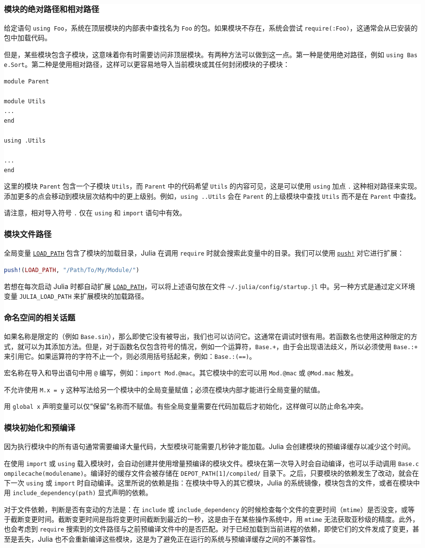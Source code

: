 ### 模块的绝对路径和相对路径

给定语句 `using Foo`，系统在顶层模块的内部表中查找名为 `Foo` 的包。如果模块不存在，系统会尝试 `require(:Foo)`，这通常会从已安装的包中加载代码。

但是，某些模块包含子模块，这意味着你有时需要访问非顶层模块。有两种方法可以做到这一点。第一种是使用绝对路径，例如 `using Base.Sort`。第二种是使用相对路径，这样可以更容易地导入当前模块或其任何封闭模块的子模块：

```
module Parent

module Utils
...
end

using .Utils

...
end
```

这里的模块 `Parent` 包含一个子模块 `Utils`，而 `Parent` 中的代码希望 `Utils` 的内容可见，这是可以使用 `using` 加点 `.` 这种相对路径来实现。添加更多的点会移动到模块层次结构中的更上级别。例如，`using ..Utils` 会在 `Parent` 的上级模块中查找 `Utils` 而不是在 `Parent` 中查找。

请注意，相对导入符号 `.` 仅在 `using` 和 `import` 语句中有效。

### 模块文件路径

全局变量 [`LOAD_PATH`](@ref) 包含了模块的加载目录，Julia 在调用 `require` 时就会搜索此变量中的目录。我们可以使用 [`push!`](@ref) 对它进行扩展：

```julia
push!(LOAD_PATH, "/Path/To/My/Module/")
```

若想在每次启动 Julia 时都自动扩展 [`LOAD_PATH`](@ref)，可以将上述语句放在文件 `~/.julia/config/startup.jl` 中。另一种方式是通过定义环境变量 `JULIA_LOAD_PATH` 来扩展模块的加载路径。

### 命名空间的相关话题

如果名称是限定的（例如 `Base.sin`），那么即使它没有被导出，我们也可以访问它。这通常在调试时很有用。若函数名也使用这种限定的方式，就可以为其添加方法。但是，对于函数名仅包含符号的情况，例如一个运算符，`Base.+`，由于会出现语法歧义，所以必须使用 `Base.:+` 来引用它。如果运算符的字符不止一个，则必须用括号括起来，例如：`Base.:(==)`。

宏名称在导入和导出语句中用 `@` 编写，例如：`import Mod.@mac`。其它模块中的宏可以用 `Mod.@mac` 或 `@Mod.mac` 触发。

不允许使用 `M.x = y` 这种写法给另一个模块中的全局变量赋值；必须在模块内部才能进行全局变量的赋值。

用 `global x` 声明变量可以仅“保留”名称而不赋值。有些全局变量需要在代码加载后才初始化，这样做可以防止命名冲突。

### 模块初始化和预编译

因为执行模块中的所有语句通常需要编译大量代码，大型模块可能需要几秒钟才能加载。Julia 会创建模块的预编译缓存以减少这个时间。

在使用 `import` 或 `using` 载入模块时，会自动创建并使用增量预编译的模块文件。模块在第一次导入时会自动编译，也可以手动调用 `Base.compilecache(modulename)`。编译好的缓存文件会被存储在 `DEPOT_PATH[1]/compiled/` 目录下。之后，只要模块的依赖发生了改动，就会在下一次 `using` 或 `import` 时自动编译。这里所说的依赖是指：在模块中导入的其它模块，Julia 的系统镜像，模块包含的文件，或者在模块中用 `include_dependency(path)` 显式声明的依赖。

对于文件依赖，判断是否有变动的方法是：在 `include` 或 `include_dependency` 的时候检查每个文件的变更时间（`mtime`）是否没变，或等于截断变更时间。截断变更时间是指将变更时间截断到最近的一秒，这是由于在某些操作系统中，用 `mtime` 无法获取亚秒级的精度。此外，也会考虑到 `require` 搜索到的文件路径与之前预编译文件中的是否匹配。对于已经加载到当前进程的依赖，即使它们的文件发成了变更，甚至是丢失，Julia 也不会重新编译这些模块，这是为了避免正在运行的系统与预编译缓存之间的不兼容性。
